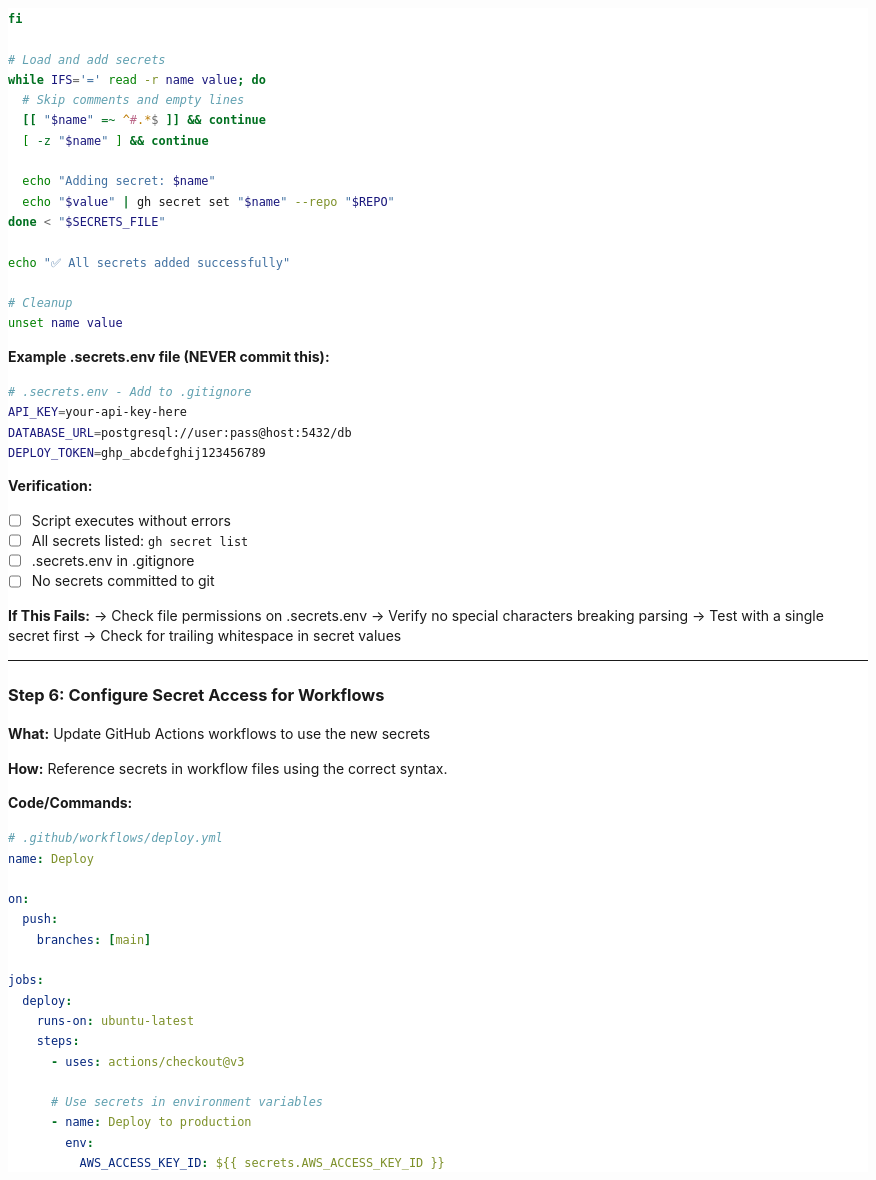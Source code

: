 ```bash
fi

# Load and add secrets
while IFS='=' read -r name value; do
  # Skip comments and empty lines
  [[ "$name" =~ ^#.*$ ]] && continue
  [ -z "$name" ] && continue
  
  echo "Adding secret: $name"
  echo "$value" | gh secret set "$name" --repo "$REPO"
done < "$SECRETS_FILE"

echo "✅ All secrets added successfully"

# Cleanup
unset name value
```

**Example .secrets.env file (NEVER commit this):**
```bash
# .secrets.env - Add to .gitignore
API_KEY=your-api-key-here
DATABASE_URL=postgresql://user:pass@host:5432/db
DEPLOY_TOKEN=ghp_abcdefghij123456789
```

**Verification:**
- [ ] Script executes without errors
- [ ] All secrets listed: `gh secret list`
- [ ] .secrets.env in .gitignore
- [ ] No secrets committed to git

**If This Fails:**
→ Check file permissions on .secrets.env
→ Verify no special characters breaking parsing
→ Test with a single secret first
→ Check for trailing whitespace in secret values

---

### Step 6: Configure Secret Access for Workflows

**What:** Update GitHub Actions workflows to use the new secrets

**How:**
Reference secrets in workflow files using the correct syntax.

**Code/Commands:**
```yaml
# .github/workflows/deploy.yml
name: Deploy

on:
  push:
    branches: [main]

jobs:
  deploy:
    runs-on: ubuntu-latest
    steps:
      - uses: actions/checkout@v3
      
      # Use secrets in environment variables
      - name: Deploy to production
        env:
          AWS_ACCESS_KEY_ID: ${{ secrets.AWS_ACCESS_KEY_ID }}
```